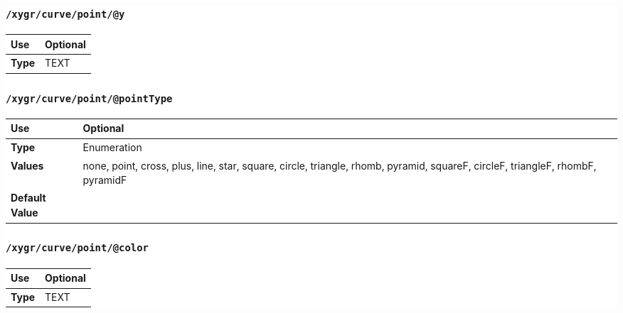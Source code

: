 ### `/xygr/curve/point/@y` ###

| **Use** | Optional|
|:--------|:--------|
| **Type** | TEXT  |

### `/xygr/curve/point/@pointType` ###

| **Use** | Optional|
|:--------|:--------|
| **Type** | Enumeration |
| **Values** | none, point, cross, plus, line, star, square, circle, triangle, rhomb, pyramid, squareF, circleF, triangleF, rhombF, pyramidF |
| **Default Value** |  |

### `/xygr/curve/point/@color` ###

| **Use** | Optional|
|:--------|:--------|
| **Type** | TEXT  |